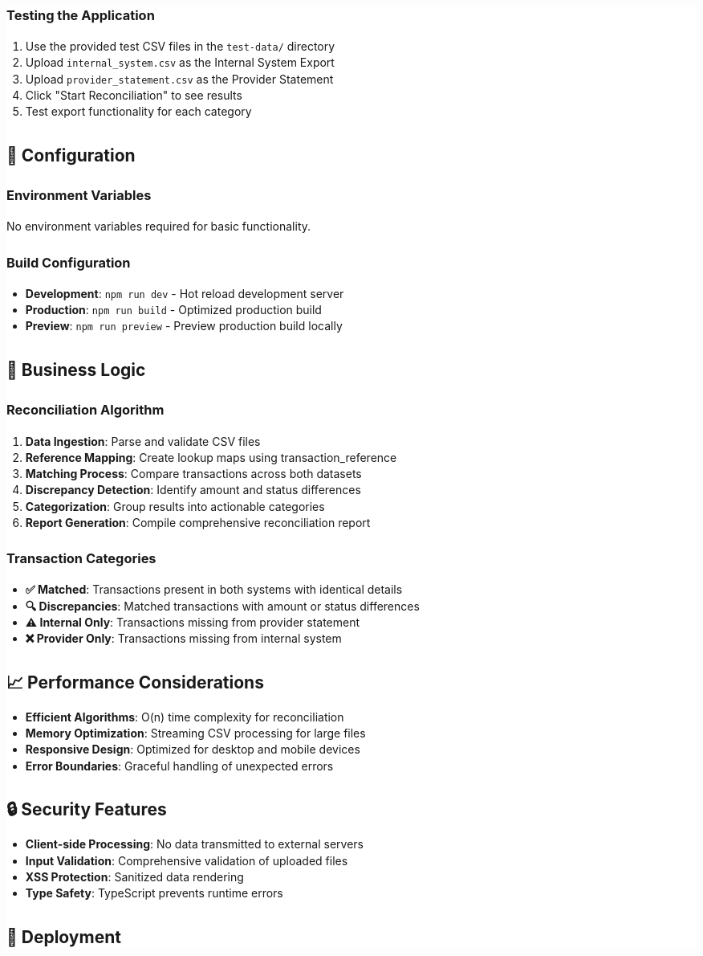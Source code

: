 ### Testing the Application
1. Use the provided test CSV files in the `test-data/` directory
2. Upload `internal_system.csv` as the Internal System Export
3. Upload `provider_statement.csv` as the Provider Statement
4. Click "Start Reconciliation" to see results
5. Test export functionality for each category

## 🔧 Configuration

### Environment Variables
No environment variables required for basic functionality.

### Build Configuration
- **Development**: `npm run dev` - Hot reload development server
- **Production**: `npm run build` - Optimized production build
- **Preview**: `npm run preview` - Preview production build locally

## 🎯 Business Logic

### Reconciliation Algorithm
1. **Data Ingestion**: Parse and validate CSV files
2. **Reference Mapping**: Create lookup maps using transaction_reference
3. **Matching Process**: Compare transactions across both datasets
4. **Discrepancy Detection**: Identify amount and status differences
5. **Categorization**: Group results into actionable categories
6. **Report Generation**: Compile comprehensive reconciliation report

### Transaction Categories
- **✅ Matched**: Transactions present in both systems with identical details
- **🔍 Discrepancies**: Matched transactions with amount or status differences
- **⚠️ Internal Only**: Transactions missing from provider statement
- **❌ Provider Only**: Transactions missing from internal system

## 📈 Performance Considerations

- **Efficient Algorithms**: O(n) time complexity for reconciliation
- **Memory Optimization**: Streaming CSV processing for large files
- **Responsive Design**: Optimized for desktop and mobile devices
- **Error Boundaries**: Graceful handling of unexpected errors

## 🔒 Security Features

- **Client-side Processing**: No data transmitted to external servers
- **Input Validation**: Comprehensive validation of uploaded files
- **XSS Protection**: Sanitized data rendering
- **Type Safety**: TypeScript prevents runtime errors

## 🚀 Deployment
